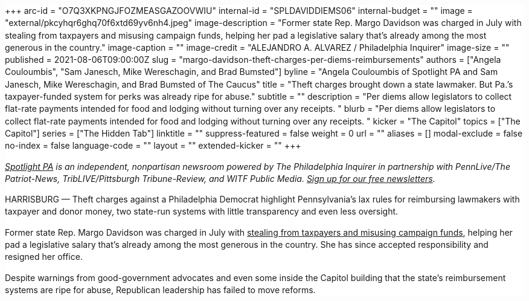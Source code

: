 +++
arc-id = "O7Q3XKPNGJFOZMEASGAZOOVWIU"
internal-id = "SPLDAVIDDIEMS06"
internal-budget = ""
image = "external/pkcyhqr6ghq70f6xtd69yv6nh4.jpeg"
image-description = "Former state Rep. Margo Davidson was charged in July with stealing from taxpayers and misusing campaign funds, helping her pad a legislative salary that’s already among the most generous in the country."
image-caption = ""
image-credit = "ALEJANDRO A. ALVAREZ / Philadelphia Inquirer"
image-size = ""
published = 2021-08-06T09:00:00Z
slug = "margo-davidson-theft-charges-per-diems-reimbursements"
authors = ["Angela Couloumbis", "Sam Janesch, Mike Wereschagin, and Brad Bumsted"]
byline = "Angela Couloumbis of Spotlight PA and Sam Janesch, Mike Wereschagin, and Brad Bumsted of The Caucus"
title = "Theft charges brought down a state lawmaker. But Pa.’s taxpayer-funded system for perks was already ripe for abuse."
subtitle = ""
description = "Per diems allow legislators to collect flat-rate payments intended for food and lodging without turning over any receipts. "
blurb = "Per diems allow legislators to collect flat-rate payments intended for food and lodging without turning over any receipts. "
kicker = "The Capitol"
topics = ["The Capitol"]
series = ["The Hidden Tab"]
linktitle = ""
suppress-featured = false
weight = 0
url = ""
aliases = []
modal-exclude = false
no-index = false
language-code = ""
layout = ""
extended-kicker = ""
+++

<a href="https://www.spotlightpa.org/"><i>Spotlight PA</i></a><i> is an independent, nonpartisan newsroom powered by The Philadelphia Inquirer in partnership with PennLive/The Patriot-News, TribLIVE/Pittsburgh Tribune-Review, and WITF Public Media. </i><a href="https://www.spotlightpa.org/newsletters"><i>Sign up for our free newsletters</i></a><i>.</i>

HARRISBURG — Theft charges against a Philadelphia Democrat highlight Pennsylvania’s lax rules for reimbursing lawmakers with taxpayer and donor money, two state-run systems with little transparency and even less oversight.

Former state Rep. Margo Davidson was charged in July with <a href="https://www.spotlightpa.org/news/2021/07/margo-davidson-theft-charges-pa-attorney-general/">stealing from taxpayers and misusing campaign funds</a>, helping her pad a legislative salary that’s already among the most generous in the country. She has since accepted responsibility and resigned her office.

Despite warnings from good-government advocates and even some inside the Capitol building that the state’s reimbursement systems are ripe for abuse, Republican leadership has failed to move reforms.

